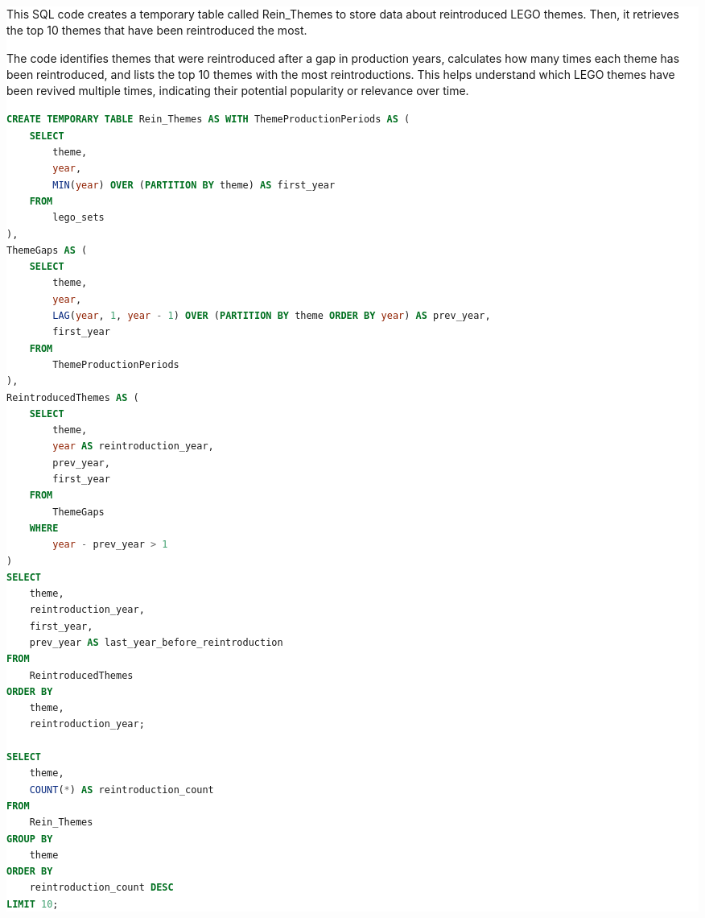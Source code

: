 
This SQL code creates a temporary table called Rein_Themes to store data about reintroduced LEGO themes. Then, it retrieves the top 10 themes that have been reintroduced the most.

The code identifies themes that were reintroduced after a gap in production years, calculates how many times each theme has been reintroduced, and lists the top 10 themes with the most reintroductions. This helps understand which LEGO themes have been revived multiple times, indicating their potential popularity or relevance over time.
```sql
CREATE TEMPORARY TABLE Rein_Themes AS WITH ThemeProductionPeriods AS (
    SELECT
        theme,
        year,
        MIN(year) OVER (PARTITION BY theme) AS first_year
    FROM
        lego_sets
),
ThemeGaps AS (
    SELECT
        theme,
        year,
        LAG(year, 1, year - 1) OVER (PARTITION BY theme ORDER BY year) AS prev_year,
        first_year
    FROM
        ThemeProductionPeriods
),
ReintroducedThemes AS (
    SELECT
        theme,
        year AS reintroduction_year,
        prev_year,
        first_year
    FROM
        ThemeGaps
    WHERE
        year - prev_year > 1
)
SELECT
    theme,
    reintroduction_year,
    first_year,
    prev_year AS last_year_before_reintroduction
FROM
    ReintroducedThemes
ORDER BY
    theme,
    reintroduction_year;
    
SELECT
    theme,
    COUNT(*) AS reintroduction_count 
FROM
    Rein_Themes
GROUP BY
    theme
ORDER BY
    reintroduction_count DESC
LIMIT 10;
```

